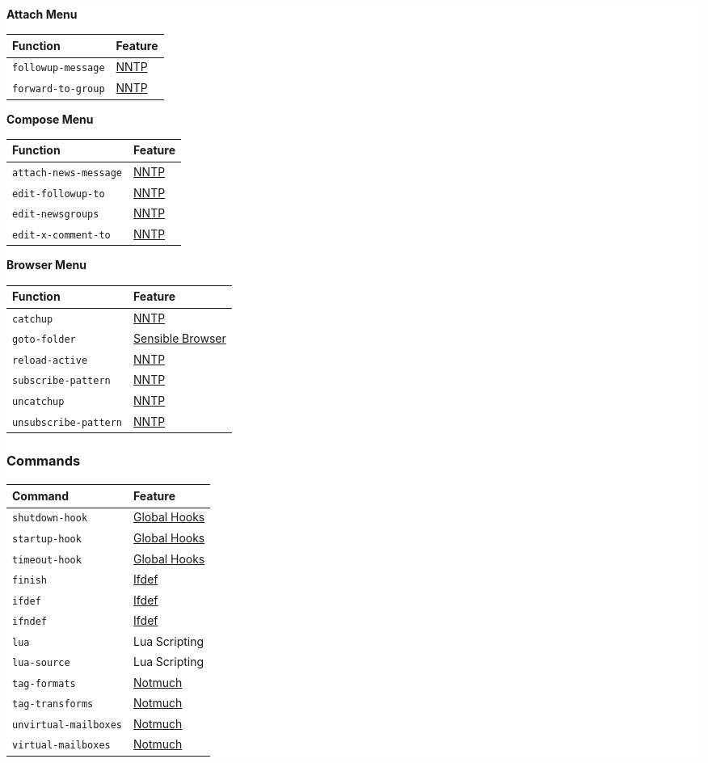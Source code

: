 **Attach Menu**

| Function           | Feature               |
| :----------------- | :-------------------- |
| `followup-message` | [NNTP](/feature/nntp) |
| `forward-to-group` | [NNTP](/feature/nntp) |

**Compose Menu**

| Function              | Feature               |
| :-------------------- | :-------------------- |
| `attach-news-message` | [NNTP](/feature/nntp) |
| `edit-followup-to`    | [NNTP](/feature/nntp) |
| `edit-newsgroups`     | [NNTP](/feature/nntp) |
| `edit-x-comment-to`   | [NNTP](/feature/nntp) |

**Browser Menu**

| Function                  | Feature                                       |
| :------------------------ | :-------------------------------------------- |
| `catchup`                 | [NNTP](/feature/nntp)                         |
| `goto-folder`             | [Sensible Browser](/feature/sensible-browser) |
| `reload-active`           | [NNTP](/feature/nntp)                         |
| `subscribe-pattern`       | [NNTP](/feature/nntp)                         |
| `uncatchup`               | [NNTP](/feature/nntp)                         |
| `unsubscribe-pattern`     | [NNTP](/feature/nntp)                         |

### Commands

| Command               | Feature                               |
| :-------------------- | :------------------------------------ |
| `shutdown-hook`       | [Global Hooks](/feature/global-hooks) |
| `startup-hook`        | [Global Hooks](/feature/global-hooks) |
| `timeout-hook`        | [Global Hooks](/feature/global-hooks) |
| `finish`              | [Ifdef](/feature/ifdef)               |
| `ifdef`               | [Ifdef](/feature/ifdef)               |
| `ifndef`              | [Ifdef](/feature/ifdef)               |
| `lua`                 | Lua Scripting                         |
| `lua-source`          | Lua Scripting                         |
| `tag-formats`         | [Notmuch](/feature/notmuch)           |
| `tag-transforms`      | [Notmuch](/feature/notmuch)           |
| `unvirtual-mailboxes` | [Notmuch](/feature/notmuch)           |
| `virtual-mailboxes`   | [Notmuch](/feature/notmuch)           |
